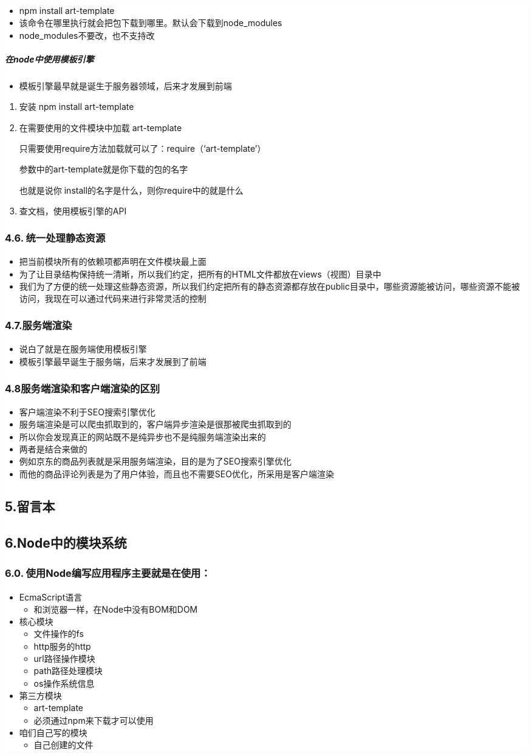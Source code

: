 - npm install art-template
- 该命令在哪里执行就会把包下载到哪里。默认会下载到node_modules
- node_modules不要改，也不支持改

##### 在node中使用模板引擎

- 模板引擎最早就是诞生于服务器领域，后来才发展到前端

1. 安装 npm install art-template

2. 在需要使用的文件模块中加载 art-template

   只需要使用require方法加载就可以了：require（‘art-template’） 

   参数中的art-template就是你下载的包的名字

   也就是说你 install的名字是什么，则你require中的就是什么

3. 查文档，使用模板引擎的API

### 4.6. 统一处理静态资源

- 把当前模块所有的依赖项都声明在文件模块最上面
- 为了让目录结构保持统一清晰，所以我们约定，把所有的HTML文件都放在views（视图）目录中
- 我们为了方便的统一处理这些静态资源，所以我们约定把所有的静态资源都存放在public目录中，哪些资源能被访问，哪些资源不能被访问，我现在可以通过代码来进行非常灵活的控制

### 4.7.服务端渲染

+ 说白了就是在服务端使用模板引擎
+ 模板引擎最早诞生于服务端，后来才发展到了前端

### 4.8服务端渲染和客户端渲染的区别

+ 客户端渲染不利于SEO搜索引擎优化
+ 服务端渲染是可以爬虫抓取到的，客户端异步渲染是很那被爬虫抓取到的
+ 所以你会发现真正的网站既不是纯异步也不是纯服务端渲染出来的
+ 两者是结合来做的
+ 例如京东的商品列表就是采用服务端渲染，目的是为了SEO搜索引擎优化 
+ 而他的商品评论列表是为了用户体验，而且也不需要SEO优化，所采用是客户端渲染

## 5.留言本



## 6.Node中的模块系统

### 6.0. 使用Node编写应用程序主要就是在使用：

- EcmaScript语言
  - 和浏览器一样，在Node中没有BOM和DOM
- 核心模块
  - 文件操作的fs
  - http服务的http
  - url路径操作模块
  - path路径处理模块
  - os操作系统信息
- 第三方模块
  - art-template
  - 必须通过npm来下载才可以使用
- 咱们自己写的模块
  - 自己创建的文件
